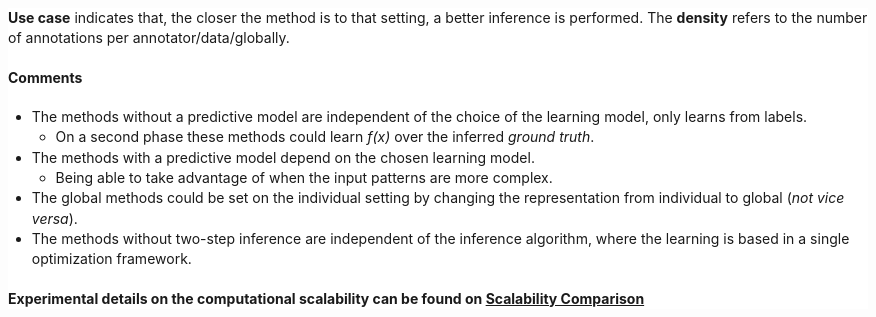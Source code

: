 **Use case** indicates that, the closer the method is to that setting, a better inference is performed. The **density** refers to the number of annotations per annotator/data/globally.

#### Comments
* The methods without a predictive model are independent of the choice of the learning model, only learns from labels.
	* On a second phase these methods could learn *f(x)* over the inferred *ground truth*.
* The methods with a predictive model depend on the chosen learning model.
	* Being able to take advantage of when the input patterns are more complex.
* The global methods could be set on the individual setting by changing the representation from individual to global (*not vice versa*).
* The methods without two-step inference are independent of the inference algorithm, where the learning is based in a single optimization framework.


#### Experimental details on the computational scalability can be found on [Scalability Comparison](../Scalability%20Comparison.ipynb)
